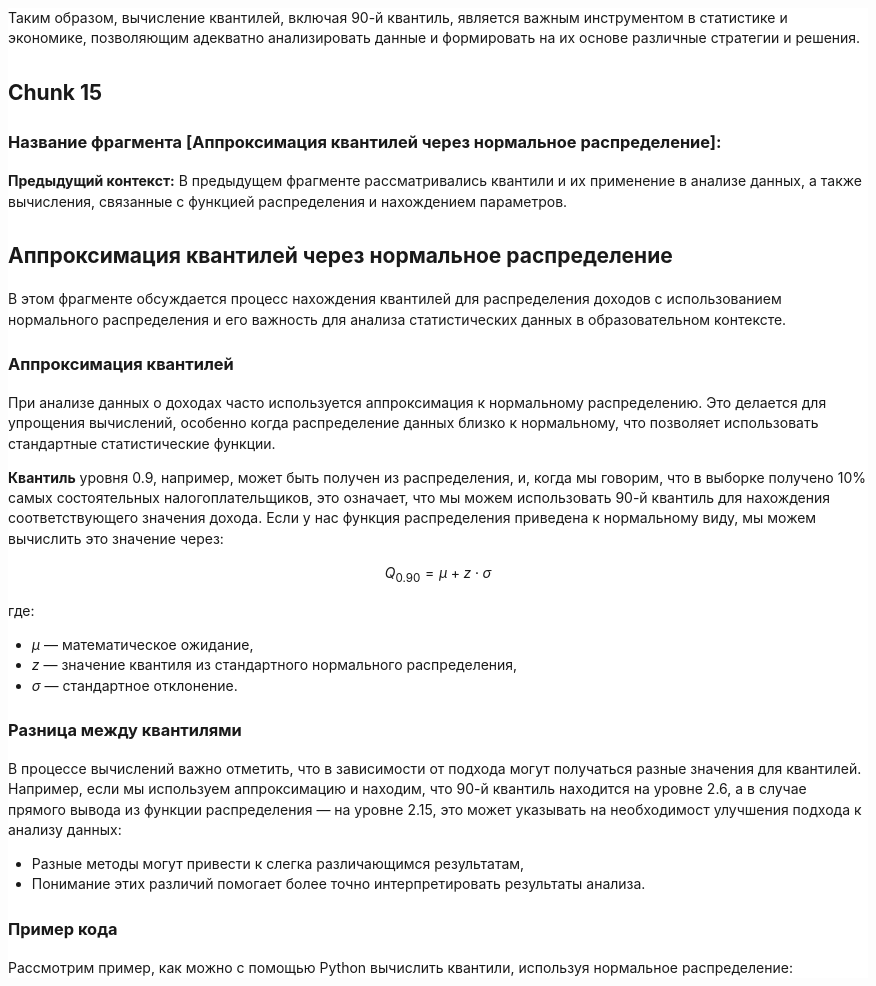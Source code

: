 Таким образом, вычисление квантилей, включая 90-й квантиль, является важным инструментом в статистике и экономике, позволяющим адекватно анализировать данные и формировать на их основе различные стратегии и решения.

## Chunk 15
### **Название фрагмента [Аппроксимация квантилей через нормальное распределение]:**

**Предыдущий контекст:** В предыдущем фрагменте рассматривались квантили и их применение в анализе данных, а также вычисления, связанные с функцией распределения и нахождением параметров.

## **Аппроксимация квантилей через нормальное распределение**

В этом фрагменте обсуждается процесс нахождения квантилей для распределения доходов с использованием нормального распределения и его важность для анализа статистических данных в образовательном контексте.

### Аппроксимация квантилей

При анализе данных о доходах часто используется аппроксимация к нормальному распределению. Это делается для упрощения вычислений, особенно когда распределение данных близко к нормальному, что позволяет использовать стандартные статистические функции.

**Квантиль** уровня 0.9, например, может быть получен из распределения, и, когда мы говорим, что в выборке получено 10% самых состоятельных налогоплательщиков, это означает, что мы можем использовать 90-й квантиль для нахождения соответствующего значения дохода. Если у нас функция распределения приведена к нормальному виду, мы можем вычислить это значение через:

$$
Q_{0.90} = \mu + z \cdot \sigma
$$

где:
- $\mu$ — математическое ожидание,
- $z$ — значение квантиля из стандартного нормального распределения,
- $\sigma$ — стандартное отклонение.

### Разница между квантилями

В процессе вычислений важно отметить, что в зависимости от подхода могут получаться разные значения для квантилей. Например, если мы используем аппроксимацию и находим, что 90-й квантиль находится на уровне 2.6, а в случае прямого вывода из функции распределения — на уровне 2.15, это может указывать на необходимост улучшения подхода к анализу данных:

- Разные методы могут привести к слегка различающимся результатам,
- Понимание этих различий помогает более точно интерпретировать результаты анализа.

### Пример кода

Рассмотрим пример, как можно с помощью Python вычислить квантили, используя нормальное распределение:
